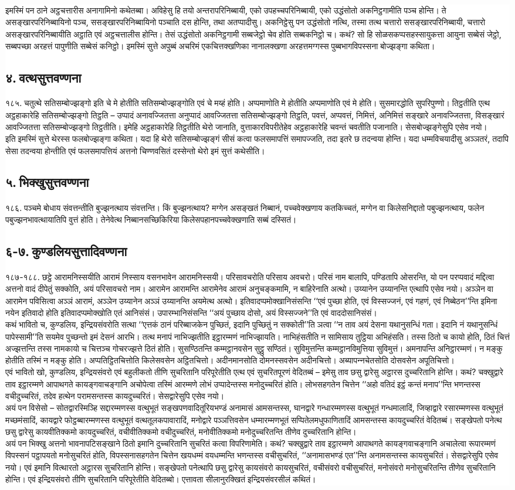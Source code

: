 इमस्मिं पन ठाने अट्ठचत्तारीस अनागामिनो कथेतब्बा। अविहेसु हि तयो अन्तरापरिनिब्बायी, एको उपहच्‍चपरिनिब्बायी, एको उद्धंसोतो अकनिट्ठगामीति पञ्‍च होन्ति। ते असङ्खारपरिनिब्बायिनो पञ्‍च, ससङ्खारपरिनिब्बायिनो पञ्‍चाति दस होन्ति, तथा अतप्पादीसु। अकनिट्ठेसु पन उद्धंसोतो नत्थि, तस्मा तत्थ चत्तारो ससङ्खारपरिनिब्बायी, चत्तारो असङ्खारपरिनिब्बायीति अट्ठाति एवं अट्ठचत्तालीस होन्ति। तेसं उद्धंसोतो अकनिट्ठगामी सब्बजेट्ठो चेव होति सब्बकनिट्ठो च। कथं? सो हि सोळसकप्पसहस्सायुकत्ता आयुना सब्बेसं जेट्ठो, सब्बपच्छा अरहत्तं पापुणीति सब्बेसं कनिट्ठो। इमस्मिं सुत्ते अपुब्बं अचरिमं एकचित्तक्खणिका नानालक्खणा अरहत्तमग्गस्स पुब्बभागविपस्सना बोज्झङ्गा कथिता।  


## ४. वत्थसुत्तवण्णना

१८५. चतुत्थे सतिसम्बोज्झङ्गो इति चे मे होतीति सतिसम्बोज्झङ्गोति एवं चे मय्हं होति। अप्पमाणोति मे होतीति अप्पमाणोति एवं मे होति। सुसमारद्धोति सुपरिपुण्णो। तिट्ठतीति एत्थ अट्ठहाकारेहि सतिसम्बोज्झङ्गो तिट्ठति – उप्पादं अनावज्‍जितत्ता अनुप्पादं आवज्‍जितत्ता सतिसम्बोज्झङ्गो तिट्ठति, पवत्तं, अप्पवत्तं, निमित्तं, अनिमित्तं सङ्खारे अनावज्‍जितत्ता, विसङ्खारं आवज्‍जितत्ता सतिसम्बोज्झङ्गो तिट्ठतीति। इमेहि अट्ठहाकारेहि तिट्ठतीति थेरो जानाति, वुत्ताकारविपरीतेहेव अट्ठहाकारेहि चवन्तं चवतीति पजानाति। सेसबोज्झङ्गेसुपि एसेव नयो।  
इति इमस्मिं सुत्ते थेरस्स फलबोज्झङ्गा कथिता। यदा हि थेरो सतिसम्बोज्झङ्गं सीसं कत्वा फलसमापत्तिं समापज्‍जति, तदा इतरे छ तदन्वया होन्ति। यदा धम्मविचयादीसु अञ्‍ञतरं, तदापि सेसा तदन्वया होन्तीति एवं फलसमापत्तियं अत्तनो चिण्णवसितं दस्सेन्तो थेरो इमं सुत्तं कथेसीति।  


## ५. भिक्खुसुत्तवण्णना

१८६. पञ्‍चमे बोधाय संवत्तन्तीति बुज्झनत्थाय संवत्तन्ति। किं बुज्झनत्थाय? मग्गेन असङ्खतं निब्बानं, पच्‍चवेक्खणाय कतकिच्‍चतं, मग्गेन वा किलेसनिद्दातो पबुज्झनत्थाय, फलेन पबुज्झनभावत्थायातिपि वुत्तं होति। तेनेवेत्थ निब्बानसच्छिकिरिया किलेसपहानपच्‍चवेक्खणाति सब्बं दस्सितं।  


## ६-७. कुण्डलियसुत्तादिवण्णना

१८७-१८८. छट्ठे आरामनिस्सयीति आरामं निस्साय वसनभावेन आरामनिस्सयी। परिसावचरोति परिसाय अवचरो। परिसं नाम बालापि, पण्डितापि ओसरन्ति, यो पन परप्पवादं मद्दित्वा अत्तनो वादं दीपेतुं सक्‍कोति, अयं परिसावचरो नाम। आरामेन आरामन्ति आरामेनेव आरामं अनुचङ्कमामि, न बाहिरेनाति अत्थो। उय्यानेन उय्यानन्ति एत्थापि एसेव नयो। अञ्‍ञेन वा आरामेन पविसित्वा अञ्‍ञं आरामं, अञ्‍ञेन उय्यानेन अञ्‍ञं उय्यानन्ति अयमेत्थ अत्थो। इतिवादप्पमोक्खानिसंसन्ति ‘‘एवं पुच्छा होति, एवं विस्सज्‍जनं, एवं गहणं, एवं निब्बेठन’’न्ति इमिना नयेन इतिवादो होति इतिवादप्पमोक्खोति एतं आनिसंसं। उपारम्भानिसंसन्ति ‘‘अयं पुच्छाय दोसो, अयं विस्सज्‍जने’’ति एवं वाददोसानिसंसं।  
कथं भावितो च, कुण्डलिय, इन्द्रियसंवरोति सत्था ‘‘एत्तकं ठानं परिब्बाजकेन पुच्छितं, इदानि पुच्छितुं न सक्‍कोती’’ति ञत्वा ‘‘न ताव अयं देसना यथानुसन्धिं गता। इदानि नं यथानुसन्धिं पापेस्सामी’’ति सयमेव पुच्छन्तो इमं देसनं आरभि। तत्थ मनापं नाभिज्झतीति इट्ठारम्मणं नाभिज्झायति। नाभिहंसतीति न सामिसाय तुट्ठिया अभिहंसति। तस्स ठितो च कायो होति, ठितं चित्तं अज्झत्तन्ति तस्स नामकायो च चित्तञ्‍च गोचरज्झत्ते ठितं होति। सुसण्ठितन्ति कम्मट्ठानवसेन सुट्ठु सण्ठितं। सुविमुत्तन्ति कम्मट्ठानविमुत्तिया सुविमुत्तं। अमनापन्ति अनिट्ठारम्मणं। न मङ्कु होतीति तस्मिं न मङ्कु होति। अप्पतिट्ठितचित्तोति किलेसवसेन अट्ठितचित्तो। अदीनमानसोति दोमनस्सवसेन अदीनचित्तो। अब्यापन्‍नचेतसोति दोसवसेन अपूतिचित्तो।  
एवं भावितो खो, कुण्डलिय, इन्द्रियसंवरो एवं बहुलीकतो तीणि सुचरितानि परिपूरेतीति एत्थ एवं सुचरितपूरणं वेदितब्बं – इमेसु ताव छसु द्वारेसु अट्ठारस दुच्‍चरितानि होन्ति। कथं? चक्खुद्वारे ताव इट्ठारम्मणे आपाथगते कायङ्गवाचङ्गानि अचोपेत्वा तस्मिं आरम्मणे लोभं उप्पादेन्तस्स मनोदुच्‍चरितं होति। लोभसहगतेन चित्तेन ‘‘अहो वतिदं इट्ठं कन्तं मनाप’’न्ति भणन्तस्स वचीदुच्‍चरितं, तदेव हत्थेन परामसन्तस्स कायदुच्‍चरितं। सेसद्वारेसुपि एसेव नयो।  
अयं पन विसेसो – सोतद्वारस्मिञ्हि सद्दारम्मणस्स वत्थुभूतं सङ्खपणवादितूरियभण्डं अनामासं आमसन्तस्स, घानद्वारे गन्धारम्मणस्स वत्थुभूतं गन्धमालादिं, जिव्हाद्वारे रसारम्मणस्स वत्थुभूतं मच्छमंसादिं, कायद्वारे फोट्ठब्बारम्मणस्स वत्थुभूतं वत्थतूलकपावारादिं, मनोद्वारे पञ्‍ञत्तिवसेन धम्मारम्मणभूतं सप्पितेलमधुफाणितादिं आमसन्तस्स कायदुच्‍चरितं वेदितब्बं। सङ्खेपतो पनेत्थ छसु द्वारेसु कायवीतिक्‍कमो कायदुच्‍चरितं, वचीवीतिक्‍कमो वचीदुच्‍चरितं, मनोवीतिक्‍कमो मनोदुच्‍चरितन्ति तीणेव दुच्‍चरितानि होन्ति।  
अयं पन भिक्खु अत्तनो भावनापटिसङ्खाने ठितो इमानि दुच्‍चरितानि सुचरितं कत्वा विपरिणामेति। कथं? चक्खुद्वारे ताव इट्ठारम्मणे आपाथगते कायङ्गवाचङ्गानि अचालेत्वा रूपारम्मणं विपस्सनं पट्ठापयतो मनोसुचरितं होति, विपस्सनासहगतेन चित्तेन खयधम्मं वयधम्मन्ति भणन्तस्स वचीसुचरितं, ‘‘अनामासभण्डं एत’’न्ति अनामसन्तस्स कायसुचरितं। सेसद्वारेसुपि एसेव नयो। एवं इमानि वित्थारतो अट्ठारस सुचरितानि होन्ति। सङ्खेपतो पनेत्थापि छसु द्वारेसु कायसंवरो कायसुचरितं, वचीसंवरो वचीसुचरितं, मनोसंवरो मनोसुचरितन्ति तीणेव सुचरितानि होन्ति। एवं इन्द्रियसंवरो तीणि सुचरितानि परिपूरेतीति वेदितब्बो। एत्तावता सीलानुरक्खितं इन्द्रियसंवरसीलं कथितं।  